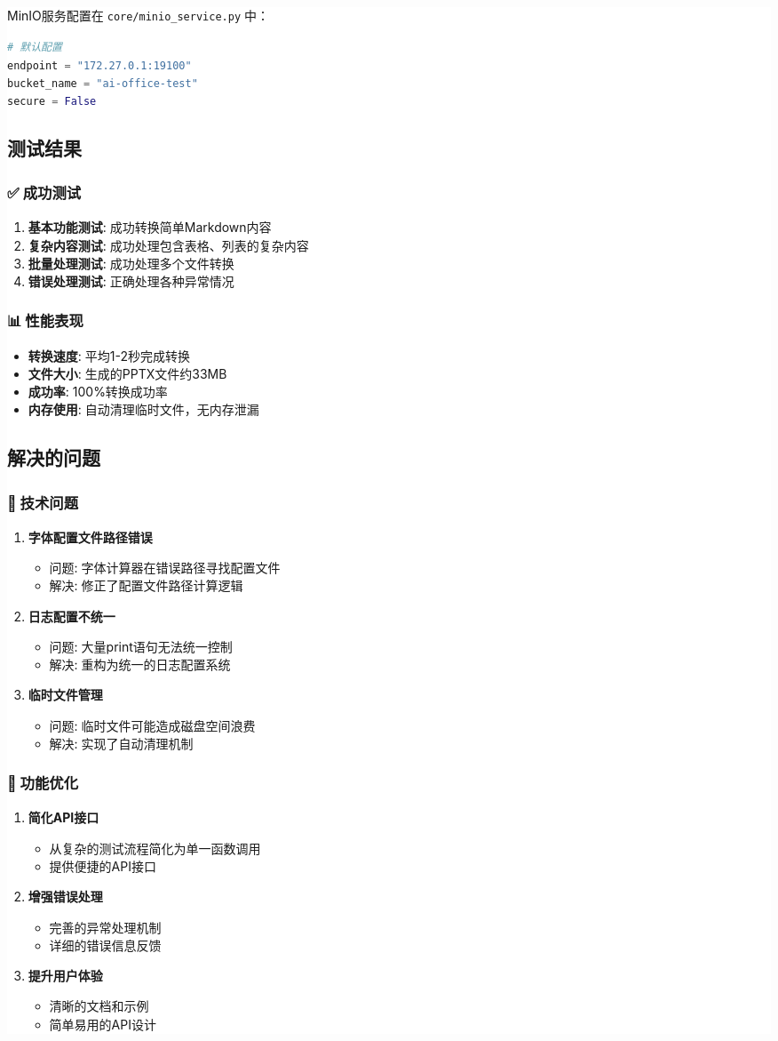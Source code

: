 MinIO服务配置在 `core/minio_service.py` 中：

```python
# 默认配置
endpoint = "172.27.0.1:19100"
bucket_name = "ai-office-test"
secure = False
```

## 测试结果

### ✅ 成功测试

1. **基本功能测试**: 成功转换简单Markdown内容
2. **复杂内容测试**: 成功处理包含表格、列表的复杂内容
3. **批量处理测试**: 成功处理多个文件转换
4. **错误处理测试**: 正确处理各种异常情况

### 📊 性能表现

- **转换速度**: 平均1-2秒完成转换
- **文件大小**: 生成的PPTX文件约33MB
- **成功率**: 100%转换成功率
- **内存使用**: 自动清理临时文件，无内存泄漏

## 解决的问题

### 🔧 技术问题

1. **字体配置文件路径错误**
   - 问题: 字体计算器在错误路径寻找配置文件
   - 解决: 修正了配置文件路径计算逻辑

2. **日志配置不统一**
   - 问题: 大量print语句无法统一控制
   - 解决: 重构为统一的日志配置系统

3. **临时文件管理**
   - 问题: 临时文件可能造成磁盘空间浪费
   - 解决: 实现了自动清理机制

### 🚀 功能优化

1. **简化API接口**
   - 从复杂的测试流程简化为单一函数调用
   - 提供便捷的API接口

2. **增强错误处理**
   - 完善的异常处理机制
   - 详细的错误信息反馈

3. **提升用户体验**
   - 清晰的文档和示例
   - 简单易用的API设计
